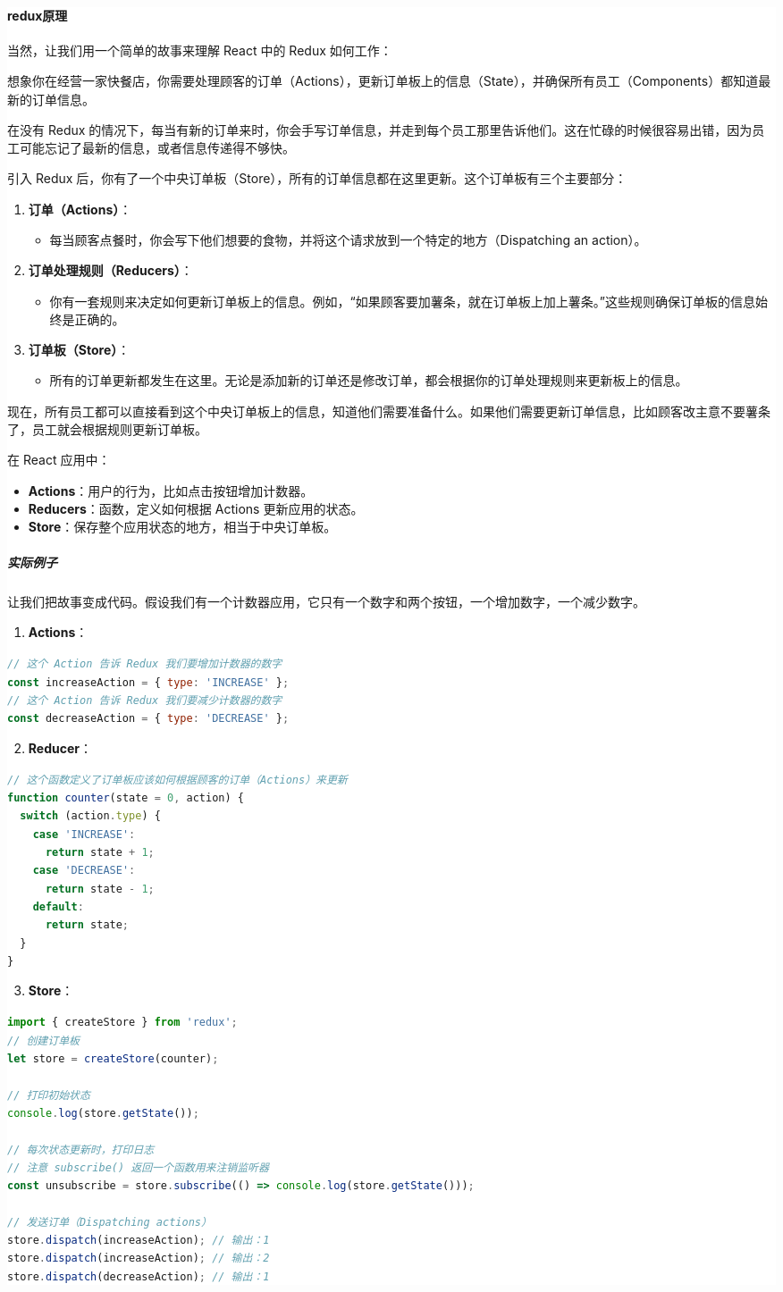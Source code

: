 #### redux原理

当然，让我们用一个简单的故事来理解 React 中的 Redux 如何工作：

想象你在经营一家快餐店，你需要处理顾客的订单（Actions），更新订单板上的信息（State），并确保所有员工（Components）都知道最新的订单信息。

在没有 Redux 的情况下，每当有新的订单来时，你会手写订单信息，并走到每个员工那里告诉他们。这在忙碌的时候很容易出错，因为员工可能忘记了最新的信息，或者信息传递得不够快。

引入 Redux 后，你有了一个中央订单板（Store），所有的订单信息都在这里更新。这个订单板有三个主要部分：

1. **订单（Actions）**：
   - 每当顾客点餐时，你会写下他们想要的食物，并将这个请求放到一个特定的地方（Dispatching an action）。

2. **订单处理规则（Reducers）**：
   - 你有一套规则来决定如何更新订单板上的信息。例如，“如果顾客要加薯条，就在订单板上加上薯条。”这些规则确保订单板的信息始终是正确的。

3. **订单板（Store）**：
   - 所有的订单更新都发生在这里。无论是添加新的订单还是修改订单，都会根据你的订单处理规则来更新板上的信息。

现在，所有员工都可以直接看到这个中央订单板上的信息，知道他们需要准备什么。如果他们需要更新订单信息，比如顾客改主意不要薯条了，员工就会根据规则更新订单板。

在 React 应用中：

- **Actions**：用户的行为，比如点击按钮增加计数器。
- **Reducers**：函数，定义如何根据 Actions 更新应用的状态。
- **Store**：保存整个应用状态的地方，相当于中央订单板。

##### 实际例子

让我们把故事变成代码。假设我们有一个计数器应用，它只有一个数字和两个按钮，一个增加数字，一个减少数字。

1. **Actions**：
```javascript
// 这个 Action 告诉 Redux 我们要增加计数器的数字
const increaseAction = { type: 'INCREASE' };
// 这个 Action 告诉 Redux 我们要减少计数器的数字
const decreaseAction = { type: 'DECREASE' };
```

2. **Reducer**：
```javascript
// 这个函数定义了订单板应该如何根据顾客的订单（Actions）来更新
function counter(state = 0, action) {
  switch (action.type) {
    case 'INCREASE':
      return state + 1;
    case 'DECREASE':
      return state - 1;
    default:
      return state;
  }
}
```

3. **Store**：
```javascript
import { createStore } from 'redux';
// 创建订单板
let store = createStore(counter);

// 打印初始状态
console.log(store.getState());

// 每次状态更新时，打印日志
// 注意 subscribe() 返回一个函数用来注销监听器
const unsubscribe = store.subscribe(() => console.log(store.getState()));

// 发送订单（Dispatching actions）
store.dispatch(increaseAction); // 输出：1
store.dispatch(increaseAction); // 输出：2
store.dispatch(decreaseAction); // 输出：1
```